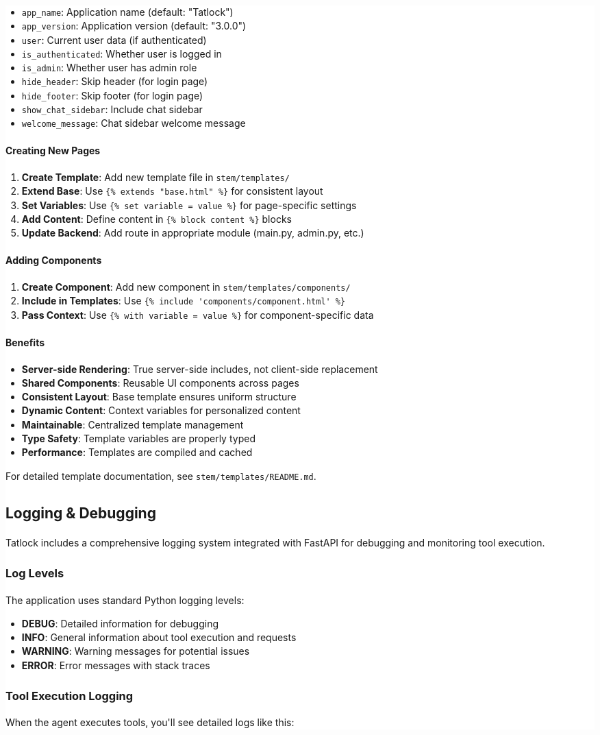 - `app_name`: Application name (default: "Tatlock")
- `app_version`: Application version (default: "3.0.0")
- `user`: Current user data (if authenticated)
- `is_authenticated`: Whether user is logged in
- `is_admin`: Whether user has admin role
- `hide_header`: Skip header (for login page)
- `hide_footer`: Skip footer (for login page)
- `show_chat_sidebar`: Include chat sidebar
- `welcome_message`: Chat sidebar welcome message

#### Creating New Pages

1. **Create Template**: Add new template file in `stem/templates/`
2. **Extend Base**: Use `{% extends "base.html" %}` for consistent layout
3. **Set Variables**: Use `{% set variable = value %}` for page-specific settings
4. **Add Content**: Define content in `{% block content %}` blocks
5. **Update Backend**: Add route in appropriate module (main.py, admin.py, etc.)

#### Adding Components

1. **Create Component**: Add new component in `stem/templates/components/`
2. **Include in Templates**: Use `{% include 'components/component.html' %}`
3. **Pass Context**: Use `{% with variable = value %}` for component-specific data

#### Benefits

- **Server-side Rendering**: True server-side includes, not client-side replacement
- **Shared Components**: Reusable UI components across pages
- **Consistent Layout**: Base template ensures uniform structure
- **Dynamic Content**: Context variables for personalized content
- **Maintainable**: Centralized template management
- **Type Safety**: Template variables are properly typed
- **Performance**: Templates are compiled and cached

For detailed template documentation, see `stem/templates/README.md`.

## Logging & Debugging

Tatlock includes a comprehensive logging system integrated with FastAPI for debugging and monitoring tool execution.

### Log Levels

The application uses standard Python logging levels:

- **DEBUG**: Detailed information for debugging
- **INFO**: General information about tool execution and requests
- **WARNING**: Warning messages for potential issues
- **ERROR**: Error messages with stack traces

### Tool Execution Logging

When the agent executes tools, you'll see detailed logs like this:
